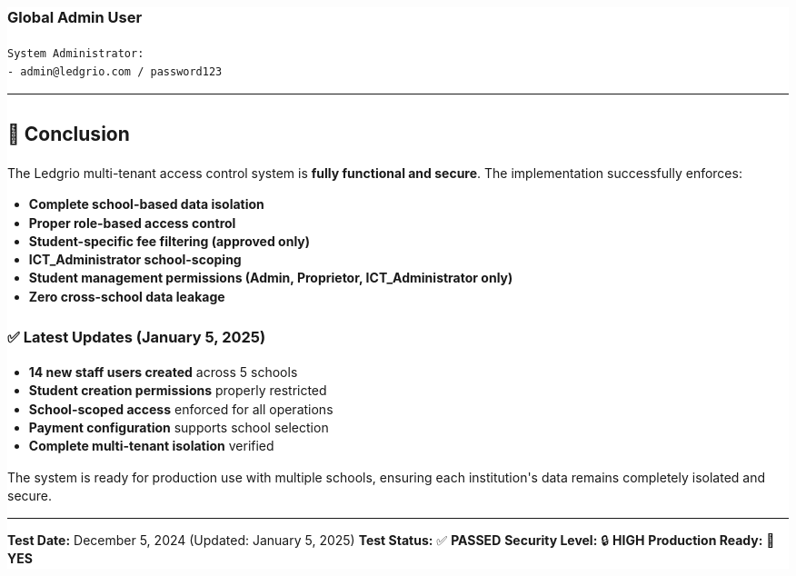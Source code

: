 ### **Global Admin User**

```
System Administrator:
- admin@ledgrio.com / password123
```

---

## 🎉 **Conclusion**

The Ledgrio multi-tenant access control system is **fully functional and secure**. The implementation successfully enforces:

- **Complete school-based data isolation**
- **Proper role-based access control**
- **Student-specific fee filtering (approved only)**
- **ICT_Administrator school-scoping**
- **Student management permissions (Admin, Proprietor, ICT_Administrator only)**
- **Zero cross-school data leakage**

### **✅ Latest Updates (January 5, 2025)**

- **14 new staff users created** across 5 schools
- **Student creation permissions** properly restricted
- **School-scoped access** enforced for all operations
- **Payment configuration** supports school selection
- **Complete multi-tenant isolation** verified

The system is ready for production use with multiple schools, ensuring each institution's data remains completely isolated and secure.

---

**Test Date:** December 5, 2024 (Updated: January 5, 2025)
**Test Status:** ✅ **PASSED**
**Security Level:** 🔒 **HIGH**
**Production Ready:** 🚀 **YES**
